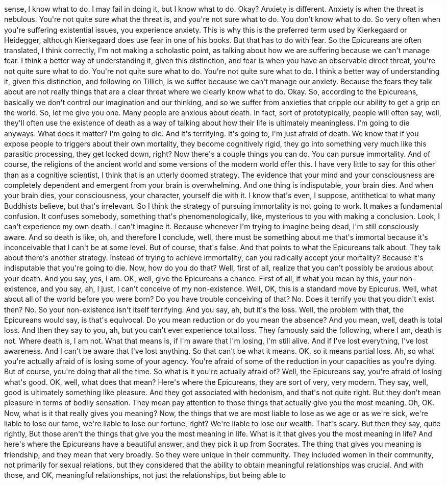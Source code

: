 sense, I know what to do. I may fail in doing it, but I know what to do. Okay? Anxiety is different. Anxiety is when the threat is nebulous. You're not quite sure what the threat is, and you're not sure what to do. You don't know what to do. So very often when you're suffering existential issues, you experience anxiety. This is why this is the preferred term used by Kierkegaard or Heidegger, although Kierkegaard does use fear in one of his books. But that has to do with fear. So the Epicureans are often translated, I think correctly, I'm not making a scholastic point, as talking about how we are suffering because we can't manage fear. I think a better way of understanding it, given this distinction, and fear is when you have an observable direct threat, you're not quite sure what to do. You're not quite sure what to do. You're not quite sure what to do. I think a better way of understanding it, given this distinction, and following on Tillich, is we suffer because we can't manage our anxiety. Because the fears they talk about are not really things that are a clear threat where we clearly know what to do. Okay. So, according to the Epicureans, basically we don't control our imagination and our thinking, and so we suffer from anxieties that cripple our ability to get a grip on the world. So, let me give you one. Many people are anxious about death. In fact, sort of prototypically, people will often say, well, they'll often use the existence of death as a way of talking about how their life is ultimately meaningless. I'm going to die anyways. What does it matter? I'm going to die. And it's terrifying. It's going to, I'm just afraid of death. We know that if you expose people to triggers about their own mortality, they become cognitively rigid, they go into something very much like this parasitic processing, they get locked down, right? Now there's a couple things you can do. You can pursue immortality. And of course, the religions of the ancient world and some versions of the modern world offer this. I have very little to say for this other than as a cognitive scientist, I think that is an utterly doomed strategy. The evidence that your mind and your consciousness are completely dependent and emergent from your brain is overwhelming. And one thing is indisputable, your brain dies. And when your brain dies, your consciousness, your character, yourself die with it. I know that's even, I suppose, antithetical to what many Buddhists believe, but that's irrelevant. So I think the strategy of pursuing immortality is not going to work. It makes a fundamental confusion. It confuses somebody, something that's phenomenologically, like, mysterious to you with making a conclusion. Look, I can't experience my own death. I can't imagine it. Because whenever I'm trying to imagine being dead, I'm still consciously aware. And so death is like, oh, and therefore I conclude, well, there must be something about me that's immortal because it's inconceivable that I can't be at some level. But of course, that's false. And that points to what the Epicureans talk about. They talk about there's another strategy. Instead of trying to achieve immortality, can you radically accept your mortality? Because it's indisputable that you're going to die. Now, how do you do that? Well, first of all, realize that you can't possibly be anxious about your death. And you say, yes, I am. OK, well, give the Epicureans a chance. First of all, if what you mean by this, your non-existence, and you say, ah, I just, I can't conceive of my non-existence. Well, OK, this is a standard move by Epicurus. Well, what about all of the world before you were born? Do you have trouble conceiving of that? No. Does it terrify you that you didn't exist then? No. So your non-existence isn't itself terrifying. And you say, ah, but it's the loss. Well, the problem with that, the Epicureans would say, is that's equivocal. Do you mean reduction or do you mean the absence? And you mean, well, death is total loss. And then they say to you, ah, but you can't ever experience total loss. They famously said the following, where I am, death is not. Where death is, I am not. What that means is, if I'm aware that I'm losing, I'm still alive. And if I've lost everything, I've lost awareness. And I can't be aware that I've lost anything. So that can't be what it means. OK, so it means partial loss. Ah, so what you're actually afraid of is losing some of your agency. You're afraid of some of the reduction in your capacities as you're dying. But of course, you're doing that all the time. So what is it you're actually afraid of? Well, the Epicureans say, you're afraid of losing what's good. OK, well, what does that mean? Here's where the Epicureans, they are sort of very, very modern. They say, well, good is ultimately something like pleasure. And they got associated with hedonism, and that's not quite right. But they don't mean pleasure in terms of bodily sensation. They mean pay attention to those things that actually give you the most meaning. Oh, OK. Now, what is it that really gives you meaning? Now, the things that we are most liable to lose as we age or as we're sick, we're liable to lose our fame, we're liable to lose our fortune, right? We're liable to lose our wealth. That's scary. But then they say, quite rightly, But those aren't the things that give you the most meaning in life. What is it that gives you the most meaning in life? And here's where the Epicureans have a beautiful answer, and they pick it up from Socrates. The thing that gives you meaning is friendship, and they mean that very broadly. So they were unique in their community. They included women in their community, not primarily for sexual relations, but they considered that the ability to obtain meaningful relationships was crucial. And with those, and OK, meaningful relationships, not just the relationships, but being able to